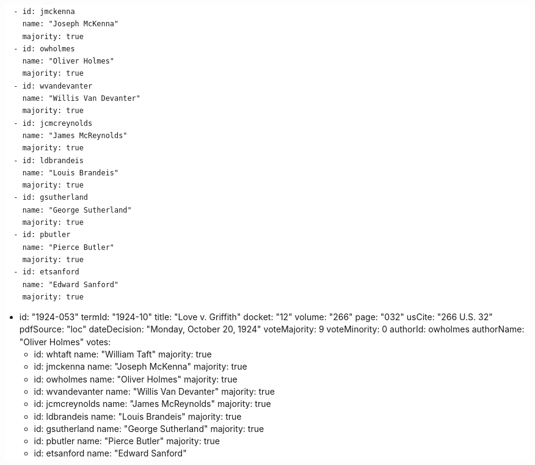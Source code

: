       - id: jmckenna
        name: "Joseph McKenna"
        majority: true
      - id: owholmes
        name: "Oliver Holmes"
        majority: true
      - id: wvandevanter
        name: "Willis Van Devanter"
        majority: true
      - id: jcmcreynolds
        name: "James McReynolds"
        majority: true
      - id: ldbrandeis
        name: "Louis Brandeis"
        majority: true
      - id: gsutherland
        name: "George Sutherland"
        majority: true
      - id: pbutler
        name: "Pierce Butler"
        majority: true
      - id: etsanford
        name: "Edward Sanford"
        majority: true
  - id: "1924-053"
    termId: "1924-10"
    title: "Love v. Griffith"
    docket: "12"
    volume: "266"
    page: "032"
    usCite: "266 U.S. 32"
    pdfSource: "loc"
    dateDecision: "Monday, October 20, 1924"
    voteMajority: 9
    voteMinority: 0
    authorId: owholmes
    authorName: "Oliver Holmes"
    votes:
      - id: whtaft
        name: "William Taft"
        majority: true
      - id: jmckenna
        name: "Joseph McKenna"
        majority: true
      - id: owholmes
        name: "Oliver Holmes"
        majority: true
      - id: wvandevanter
        name: "Willis Van Devanter"
        majority: true
      - id: jcmcreynolds
        name: "James McReynolds"
        majority: true
      - id: ldbrandeis
        name: "Louis Brandeis"
        majority: true
      - id: gsutherland
        name: "George Sutherland"
        majority: true
      - id: pbutler
        name: "Pierce Butler"
        majority: true
      - id: etsanford
        name: "Edward Sanford"